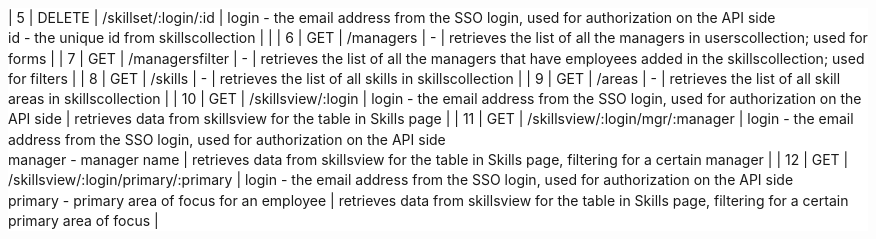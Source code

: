 | 5  | DELETE | /skillset/:login/:id                                                                                                      | login - the email address from the SSO login, used for authorization on the API side<br>id - the unique id from skillscollection                                                                                                                                                                                                          |                                                                                                                                                                                                                                            |
| 6  | GET    | /managers                                                                                                                 | \-                                                                                                                                                                                                                                                                                                                                        | retrieves the list of all the managers in userscollection; used for forms                                                                                                                                                                  |
| 7  | GET    | /managersfilter                                                                                                           | \-                                                                                                                                                                                                                                                                                                                                        | retrieves the list of all the managers that have employees added in the skillscollection; used for filters                                                                                                                                 |
| 8  | GET    | /skills                                                                                                                   | \-                                                                                                                                                                                                                                                                                                                                        | retrieves the list of all skills in skillscollection                                                                                                                                                                                       |
| 9  | GET    | /areas                                                                                                                    | \-                                                                                                                                                                                                                                                                                                                                        | retrieves the list of all skill areas in skillscollection                                                                                                                                                                                  |
| 10 | GET    | /skillsview/:login                                                                                                        | login - the email address from the SSO login, used for authorization on the API side                                                                                                                                                                                                                                                      | retrieves data from skillsview for the table in Skills page                                                                                                                                                                                |
| 11 | GET    | /skillsview/:login/mgr/:manager                                                                                           | login - the email address from the SSO login, used for authorization on the API side<br>manager - manager name                                                                                                                                                                                                                            | retrieves data from skillsview for the table in Skills page, filtering for a certain manager                                                                                                                                               |
| 12 | GET    | /skillsview/:login/primary/:primary                                                                                       | login - the email address from the SSO login, used for authorization on the API side<br>primary - primary area of focus for an employee                                                                                                                                                                                                   | retrieves data from skillsview for the table in Skills page, filtering for a certain primary area of focus                                                                                                                                 |